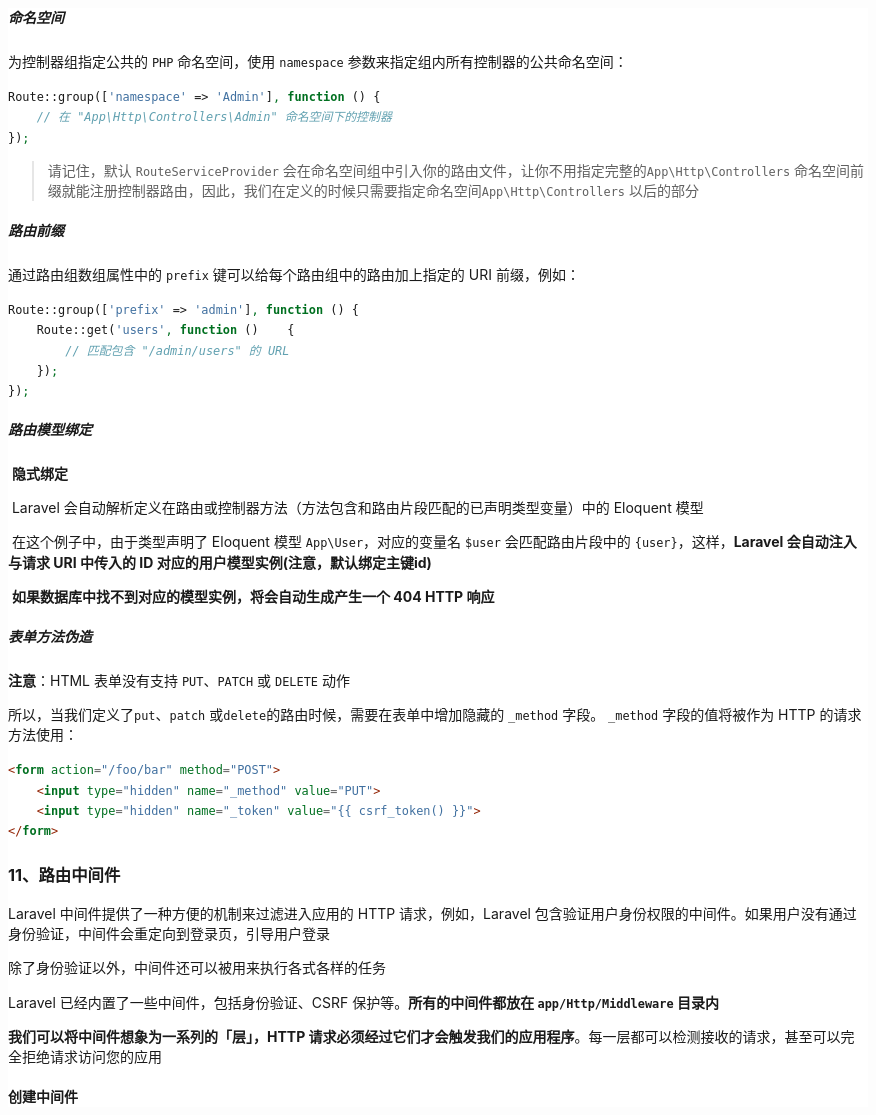 ##### 命名空间

为控制器组指定公共的 `PHP` 命名空间，使用 `namespace` 参数来指定组内所有控制器的公共命名空间：

```php
Route::group(['namespace' => 'Admin'], function () {
    // 在 "App\Http\Controllers\Admin" 命名空间下的控制器
});
```

> 请记住，默认 `RouteServiceProvider` 会在命名空间组中引入你的路由文件，让你不用指定完整的`App\Http\Controllers` 命名空间前缀就能注册控制器路由，因此，我们在定义的时候只需要指定命名空间`App\Http\Controllers` 以后的部分

##### 路由前缀

通过路由组数组属性中的 `prefix` 键可以给每个路由组中的路由加上指定的 URI 前缀，例如：

```php
Route::group(['prefix' => 'admin'], function () {
    Route::get('users', function ()    {
        // 匹配包含 "/admin/users" 的 URL
    });
});
```

##### 路由模型绑定

​	**隐式绑定**

​	Laravel 会自动解析定义在路由或控制器方法（方法包含和路由片段匹配的已声明类型变量）中的 Eloquent 模型

​	在这个例子中，由于类型声明了 Eloquent 模型 `App\User`，对应的变量名 `$user` 会匹配路由片段中的 `{user}`，这样，**Laravel 会自动注入与请求 URI 中传入的 ID 对应的用户模型实例(注意，默认绑定主键id)**

​	**如果数据库中找不到对应的模型实例，将会自动生成产生一个 404 HTTP 响应**

##### 表单方法伪造

**注意**：HTML 表单没有支持 `PUT`、`PATCH` 或 `DELETE` 动作

所以，当我们定义了`put`、`patch` 或`delete`的路由时候，需要在表单中增加隐藏的 `_method` 字段。 `_method` 字段的值将被作为 HTTP 的请求方法使用：

```html
<form action="/foo/bar" method="POST">
    <input type="hidden" name="_method" value="PUT">
    <input type="hidden" name="_token" value="{{ csrf_token() }}">
</form>
```

### 11、路由中间件

Laravel 中间件提供了一种方便的机制来过滤进入应用的 HTTP 请求，例如，Laravel 包含验证用户身份权限的中间件。如果用户没有通过身份验证，中间件会重定向到登录页，引导用户登录

除了身份验证以外，中间件还可以被用来执行各式各样的任务

Laravel 已经内置了一些中间件，包括身份验证、CSRF 保护等。**所有的中间件都放在 `app/Http/Middleware` 目录内**

**我们可以将中间件想象为一系列的「层」，HTTP 请求必须经过它们才会触发我们的应用程序**。每一层都可以检测接收的请求，甚至可以完全拒绝请求访问您的应用

#### 创建中间件
